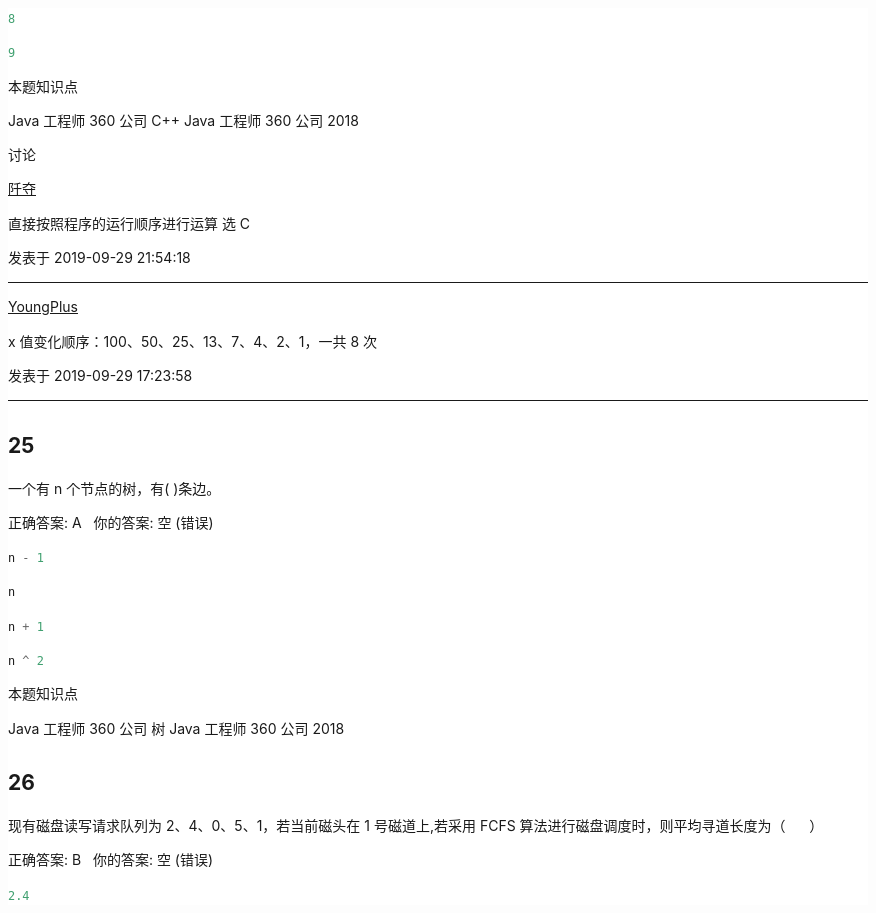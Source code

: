 ```cpp
8
```

```cpp
9
```

本题知识点

Java 工程师 360 公司 C++ Java 工程师 360 公司 2018

讨论

[阡夺](https://www.nowcoder.com/profile/508092351)

直接按照程序的运行顺序进行运算 选 C

发表于 2019-09-29 21:54:18

* * *

[YoungPlus](https://www.nowcoder.com/profile/2791553)

x 值变化顺序：100、50、25、13、7、4、2、1，一共 8 次

发表于 2019-09-29 17:23:58

* * *

## 25

一个有 n 个节点的树，有( )条边。

正确答案: A   你的答案: 空 (错误)

```cpp
n - 1
```

```cpp
n
```

```cpp
n + 1
```

```cpp
n ^ 2
```

本题知识点

Java 工程师 360 公司 树 Java 工程师 360 公司 2018

## 26

现有磁盘读写请求队列为 2、4、0、5、1，若当前磁头在 1 号磁道上,若采用 FCFS 算法进行磁盘调度时，则平均寻道长度为（      ）

正确答案: B   你的答案: 空 (错误)

```cpp
2.4
```
